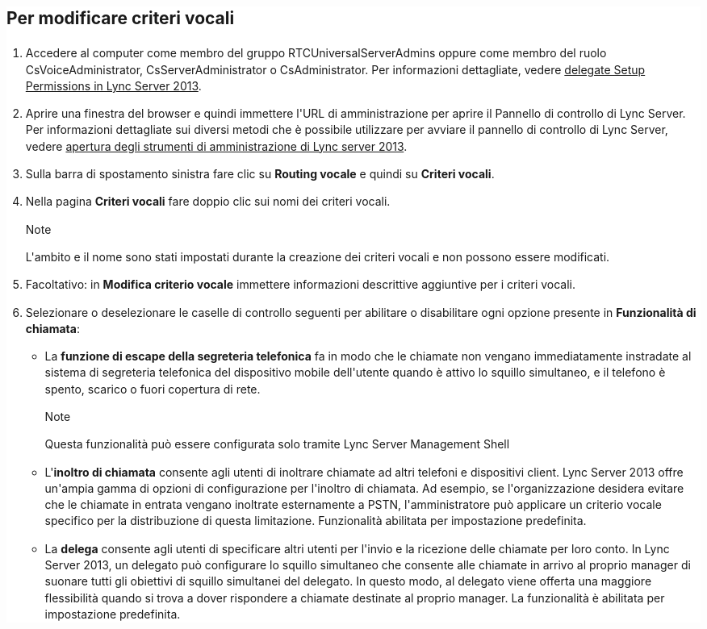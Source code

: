 

</div>

<div>

## <a name="to-modify-a-voice-policy"></a>Per modificare criteri vocali

1.  Accedere al computer come membro del gruppo RTCUniversalServerAdmins oppure come membro del ruolo CsVoiceAdministrator, CsServerAdministrator o CsAdministrator. Per informazioni dettagliate, vedere [delegate Setup Permissions in Lync Server 2013](lync-server-2013-delegate-setup-permissions.md).

2.  Aprire una finestra del browser e quindi immettere l'URL di amministrazione per aprire il Pannello di controllo di Lync Server. Per informazioni dettagliate sui diversi metodi che è possibile utilizzare per avviare il pannello di controllo di Lync Server, vedere [apertura degli strumenti di amministrazione di Lync server 2013](lync-server-2013-open-lync-server-administrative-tools.md).

3.  Sulla barra di spostamento sinistra fare clic su **Routing vocale** e quindi su **Criteri vocali**.

4.  Nella pagina **Criteri vocali** fare doppio clic sui nomi dei criteri vocali.
    
    <div>
    

    > [!NOTE]  
    > L'ambito e il nome sono stati impostati durante la creazione dei criteri vocali e non possono essere modificati.

    
    </div>

5.  Facoltativo: in **Modifica criterio vocale** immettere informazioni descrittive aggiuntive per i criteri vocali.

6.  Selezionare o deselezionare le caselle di controllo seguenti per abilitare o disabilitare ogni opzione presente in **Funzionalità di chiamata**:
    
      - La **funzione di escape della segreteria telefonica** fa in modo che le chiamate non vengano immediatamente instradate al sistema di segreteria telefonica del dispositivo mobile dell'utente quando è attivo lo squillo simultaneo, e il telefono è spento, scarico o fuori copertura di rete.
        
        <div>
        

        > [!NOTE]  
        > Questa funzionalità può essere configurata solo tramite Lync Server Management Shell

        
        </div>
    
      - L'**inoltro di chiamata** consente agli utenti di inoltrare chiamate ad altri telefoni e dispositivi client. Lync Server 2013 offre un'ampia gamma di opzioni di configurazione per l'inoltro di chiamata. Ad esempio, se l'organizzazione desidera evitare che le chiamate in entrata vengano inoltrate esternamente a PSTN, l'amministratore può applicare un criterio vocale specifico per la distribuzione di questa limitazione. Funzionalità abilitata per impostazione predefinita.
    
      - La **delega** consente agli utenti di specificare altri utenti per l'invio e la ricezione delle chiamate per loro conto. In Lync Server 2013, un delegato può configurare lo squillo simultaneo che consente alle chiamate in arrivo al proprio manager di suonare tutti gli obiettivi di squillo simultanei del delegato. In questo modo, al delegato viene offerta una maggiore flessibilità quando si trova a dover rispondere a chiamate destinate al proprio manager. La funzionalità è abilitata per impostazione predefinita.
    